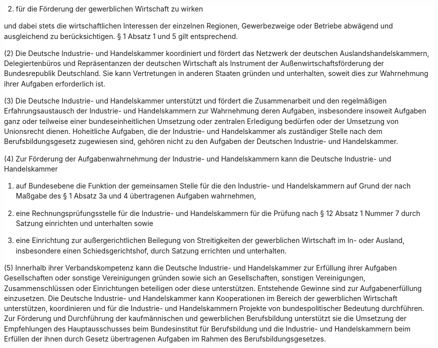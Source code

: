 
2.  für die Förderung der gewerblichen Wirtschaft zu wirken



und dabei stets die wirtschaftlichen Interessen der einzelnen
Regionen, Gewerbezweige oder Betriebe abwägend und ausgleichend zu
berücksichtigen. § 1 Absatz 1 und 5 gilt entsprechend.

(2) Die Deutsche Industrie- und Handelskammer koordiniert und fördert
das Netzwerk der deutschen Auslandshandelskammern, Delegiertenbüros
und Repräsentanzen der deutschen Wirtschaft als Instrument der
Außenwirtschaftsförderung der Bundesrepublik Deutschland. Sie kann
Vertretungen in anderen Staaten gründen und unterhalten, soweit dies
zur Wahrnehmung ihrer Aufgaben erforderlich ist.

(3) Die Deutsche Industrie- und Handelskammer unterstützt und fördert
die Zusammenarbeit und den regelmäßigen Erfahrungsaustausch der
Industrie- und Handelskammern zur Wahrnehmung deren Aufgaben,
insbesondere insoweit Aufgaben ganz oder teilweise einer
bundeseinheitlichen Umsetzung oder zentralen Erledigung bedürfen oder
der Umsetzung von Unionsrecht dienen. Hoheitliche Aufgaben, die der
Industrie- und Handelskammer als zuständiger Stelle nach dem
Berufsbildungsgesetz zugewiesen sind, gehören nicht zu den Aufgaben
der Deutschen Industrie- und Handelskammer.

(4) Zur Förderung der Aufgabenwahrnehmung der Industrie- und
Handelskammern kann die Deutsche Industrie- und Handelskammer

1.  auf Bundesebene die Funktion der gemeinsamen Stelle für die den
    Industrie- und Handelskammern auf Grund der nach Maßgabe des § 1
    Absatz 3a und 4 übertragenen Aufgaben wahrnehmen,


2.  eine Rechnungsprüfungsstelle für die Industrie- und Handelskammern für
    die Prüfung nach § 12 Absatz 1 Nummer 7 durch Satzung einrichten und
    unterhalten sowie


3.  eine Einrichtung zur außergerichtlichen Beilegung von Streitigkeiten
    der gewerblichen Wirtschaft im In- oder Ausland, insbesondere einen
    Schiedsgerichtshof, durch Satzung errichten und unterhalten.




(5) Innerhalb ihrer Verbandskompetenz kann die Deutsche Industrie- und
Handelskammer zur Erfüllung ihrer Aufgaben Gesellschaften oder
sonstige Vereinigungen gründen sowie sich an Gesellschaften, sonstigen
Vereinigungen, Zusammenschlüssen oder Einrichtungen beteiligen oder
diese unterstützen. Entstehende Gewinne sind zur Aufgabenerfüllung
einzusetzen. Die Deutsche Industrie- und Handelskammer kann
Kooperationen im Bereich der gewerblichen Wirtschaft unterstützen,
koordinieren und für die Industrie- und Handelskammern Projekte von
bundespolitischer Bedeutung durchführen. Zur Förderung und
Durchführung der kaufmännischen und gewerblichen Berufsbildung
unterstützt sie die Umsetzung der Empfehlungen des Hauptausschusses
beim Bundesinstitut für Berufsbildung und die Industrie- und
Handelskammern beim Erfüllen der ihnen durch Gesetz übertragenen
Aufgaben im Rahmen des Berufsbildungsgesetzes.
